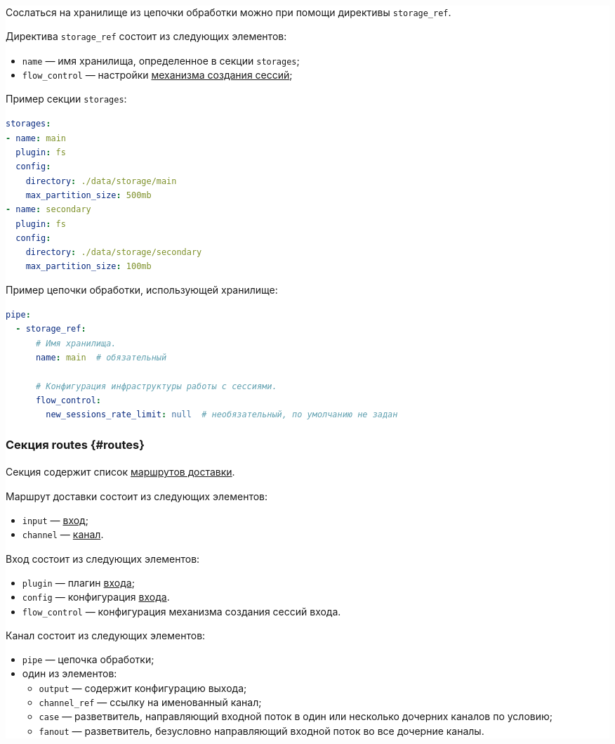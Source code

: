 Сослаться на хранилище из цепочки обработки можно при помощи директивы `storage_ref`.

Директива `storage_ref` состоит из следующих элементов:

- `name` — имя хранилища, определенное в секции `storages`;
- `flow_control` — настройки [механизма создания сессий](#flow_control);

Пример секции `storages`:

```yaml
storages:
- name: main
  plugin: fs
  config:
    directory: ./data/storage/main
    max_partition_size: 500mb
- name: secondary
  plugin: fs
  config:
    directory: ./data/storage/secondary
    max_partition_size: 100mb
```

Пример цепочки обработки, использующей хранилище:

```yaml
pipe:
  - storage_ref:
      # Имя хранилища.
      name: main  # обязательный

      # Конфигурация инфраструктуры работы с сессиями.
      flow_control:
        new_sessions_rate_limit: null  # необязательный, по умолчанию не задан
```

### Секция routes {#routes}
Секция содержит список [маршрутов доставки](index.md#routes).

Маршрут доставки состоит из следующих элементов:

- `input` — [вход](index.md#inputs);
- `channel` — [канал](index.md#channels).

Вход состоит из следующих элементов:

- `plugin` — плагин [входа](#inputs);
- `config` — конфигурация [входа](#inputs).
- `flow_control` — конфигурация механизма создания сессий входа.

Канал состоит из следующих элементов:

- `pipe` — цепочка обработки;
- один из элементов:
  - `output` — содержит конфигурацию выхода;
  - `channel_ref` — ссылку на именованный канал;
  - `case` — разветвитель, направляющий входной поток в один или несколько дочерних каналов по условию;
  - `fanout` — разветвитель, безусловно направляющий входной поток во все дочерние каналы.
